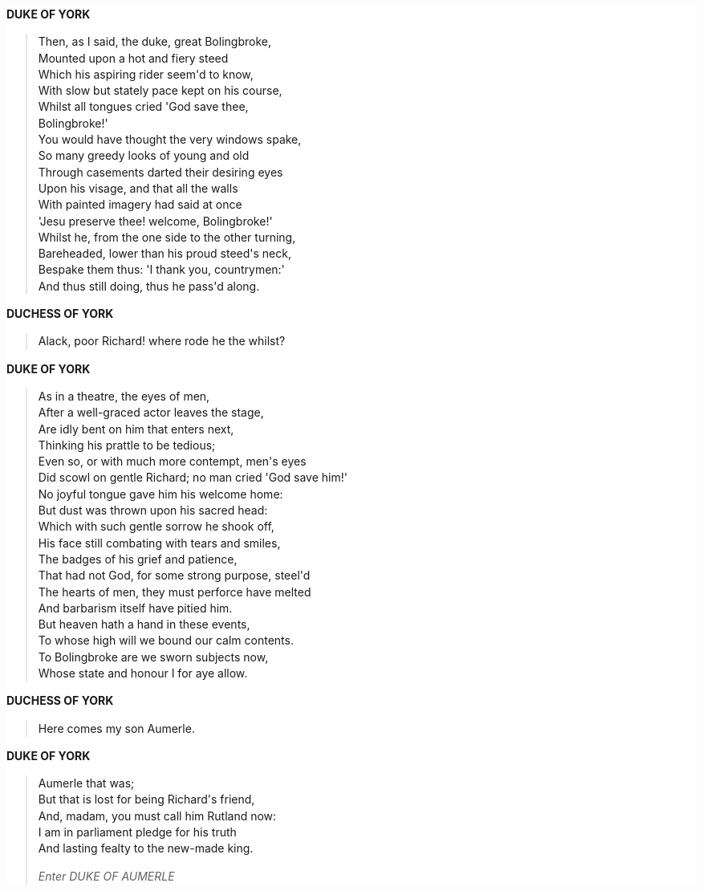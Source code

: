 <A NAME=speech4><b>DUKE OF YORK</b></a>
<blockquote>
<A NAME=8>Then, as I said, the duke, great Bolingbroke,</A><br>
<A NAME=9>Mounted upon a hot and fiery steed</A><br>
<A NAME=10>Which his aspiring rider seem'd to know,</A><br>
<A NAME=11>With slow but stately pace kept on his course,</A><br>
<A NAME=12>Whilst all tongues cried 'God save thee,</A><br>
<A NAME=13>Bolingbroke!'</A><br>
<A NAME=14>You would have thought the very windows spake,</A><br>
<A NAME=15>So many greedy looks of young and old</A><br>
<A NAME=16>Through casements darted their desiring eyes</A><br>
<A NAME=17>Upon his visage, and that all the walls</A><br>
<A NAME=18>With painted imagery had said at once</A><br>
<A NAME=19>'Jesu preserve thee! welcome, Bolingbroke!'</A><br>
<A NAME=20>Whilst he, from the one side to the other turning,</A><br>
<A NAME=21>Bareheaded, lower than his proud steed's neck,</A><br>
<A NAME=22>Bespake them thus: 'I thank you, countrymen:'</A><br>
<A NAME=23>And thus still doing, thus he pass'd along.</A><br>
</blockquote>

<A NAME=speech5><b>DUCHESS OF YORK</b></a>
<blockquote>
<A NAME=24>Alack, poor Richard! where rode he the whilst?</A><br>
</blockquote>

<A NAME=speech6><b>DUKE OF YORK</b></a>
<blockquote>
<A NAME=25>As in a theatre, the eyes of men,</A><br>
<A NAME=26>After a well-graced actor leaves the stage,</A><br>
<A NAME=27>Are idly bent on him that enters next,</A><br>
<A NAME=28>Thinking his prattle to be tedious;</A><br>
<A NAME=29>Even so, or with much more contempt, men's eyes</A><br>
<A NAME=30>Did scowl on gentle Richard; no man cried 'God save him!'</A><br>
<A NAME=31>No joyful tongue gave him his welcome home:</A><br>
<A NAME=32>But dust was thrown upon his sacred head:</A><br>
<A NAME=33>Which with such gentle sorrow he shook off,</A><br>
<A NAME=34>His face still combating with tears and smiles,</A><br>
<A NAME=35>The badges of his grief and patience,</A><br>
<A NAME=36>That had not God, for some strong purpose, steel'd</A><br>
<A NAME=37>The hearts of men, they must perforce have melted</A><br>
<A NAME=38>And barbarism itself have pitied him.</A><br>
<A NAME=39>But heaven hath a hand in these events,</A><br>
<A NAME=40>To whose high will we bound our calm contents.</A><br>
<A NAME=41>To Bolingbroke are we sworn subjects now,</A><br>
<A NAME=42>Whose state and honour I for aye allow.</A><br>
</blockquote>

<A NAME=speech7><b>DUCHESS OF YORK</b></a>
<blockquote>
<A NAME=43>Here comes my son Aumerle.</A><br>
</blockquote>

<A NAME=speech8><b>DUKE OF YORK</b></a>
<blockquote>
<A NAME=44>Aumerle that was;</A><br>
<A NAME=45>But that is lost for being Richard's friend,</A><br>
<A NAME=46>And, madam, you must call him Rutland now:</A><br>
<A NAME=47>I am in parliament pledge for his truth</A><br>
<A NAME=48>And lasting fealty to the new-made king.</A><br>
<p><i>Enter DUKE OF AUMERLE</i></p>
</blockquote>
